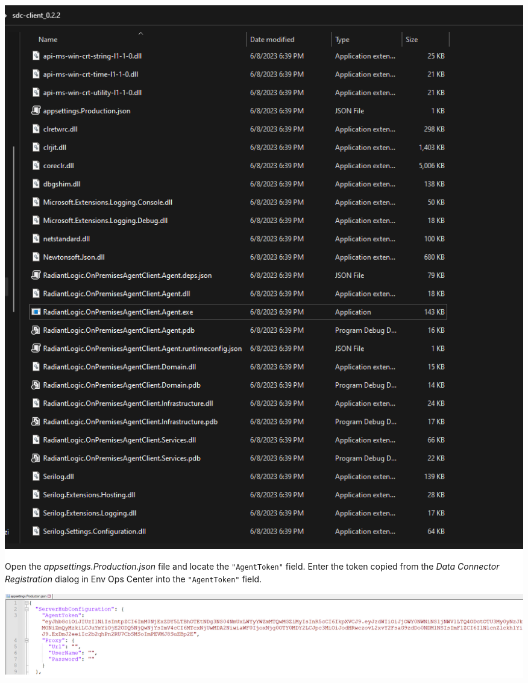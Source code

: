 ![image description](Media/binary-windows-files.png)

Open the *appsettings.Production.json* file and locate the `"AgentToken"` field. Enter the token copied from the *Data Connector Registration* dialog in Env Ops Center into the `"AgentToken"` field.

![image description](Media/appsettings-token.png)
